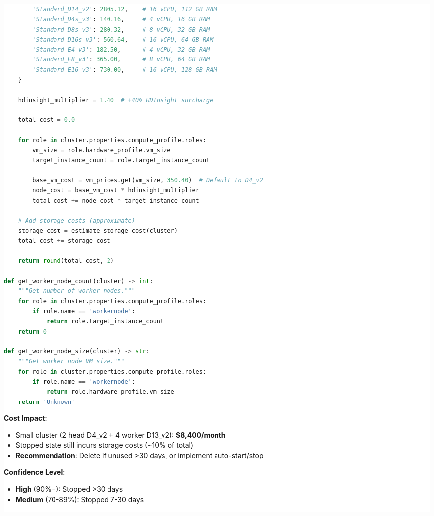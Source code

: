 ```python
        'Standard_D14_v2': 2805.12,    # 16 vCPU, 112 GB RAM
        'Standard_D4s_v3': 140.16,     # 4 vCPU, 16 GB RAM
        'Standard_D8s_v3': 280.32,     # 8 vCPU, 32 GB RAM
        'Standard_D16s_v3': 560.64,    # 16 vCPU, 64 GB RAM
        'Standard_E4_v3': 182.50,      # 4 vCPU, 32 GB RAM
        'Standard_E8_v3': 365.00,      # 8 vCPU, 64 GB RAM
        'Standard_E16_v3': 730.00,     # 16 vCPU, 128 GB RAM
    }

    hdinsight_multiplier = 1.40  # +40% HDInsight surcharge

    total_cost = 0.0

    for role in cluster.properties.compute_profile.roles:
        vm_size = role.hardware_profile.vm_size
        target_instance_count = role.target_instance_count

        base_vm_cost = vm_prices.get(vm_size, 350.40)  # Default to D4_v2
        node_cost = base_vm_cost * hdinsight_multiplier
        total_cost += node_cost * target_instance_count

    # Add storage costs (approximate)
    storage_cost = estimate_storage_cost(cluster)
    total_cost += storage_cost

    return round(total_cost, 2)

def get_worker_node_count(cluster) -> int:
    """Get number of worker nodes."""
    for role in cluster.properties.compute_profile.roles:
        if role.name == 'workernode':
            return role.target_instance_count
    return 0

def get_worker_node_size(cluster) -> str:
    """Get worker node VM size."""
    for role in cluster.properties.compute_profile.roles:
        if role.name == 'workernode':
            return role.hardware_profile.vm_size
    return 'Unknown'
```

**Cost Impact**:
- Small cluster (2 head D4_v2 + 4 worker D13_v2): **$8,400/month**
- Stopped state still incurs storage costs (~10% of total)
- **Recommendation**: Delete if unused >30 days, or implement auto-start/stop

**Confidence Level**:
- **High** (90%+): Stopped >30 days
- **Medium** (70-89%): Stopped 7-30 days

---
